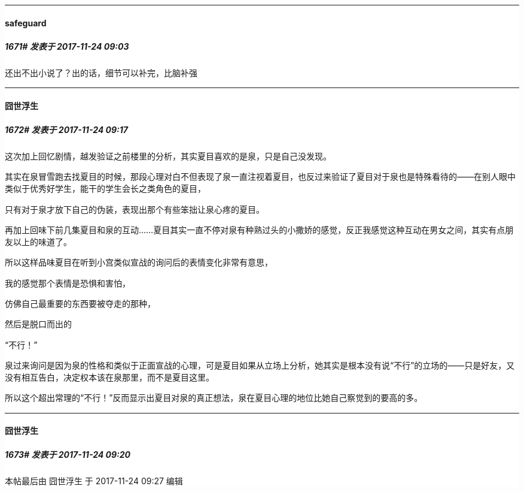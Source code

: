 





-----

####  safeguard  
##### 1671#       发表于 2017-11-24 09:03




还出不出小说了？出的话，细节可以补完，比脑补强







-----

####  囧世浮生  
##### 1672#       发表于 2017-11-24 09:17




这次加上回忆剧情，越发验证之前楼里的分析，其实夏目喜欢的是泉，只是自己没发现。

其实在泉冒雪跑去找夏目的时候，那段心理对白不但表现了泉一直注视着夏目，也反过来验证了夏目对于泉也是特殊看待的——在别人眼中类似于优秀好学生，能干的学生会长之类角色的夏目，

只有对于泉才放下自己的伪装，表现出那个有些笨拙让泉心疼的夏目。


再加上回味下前几集夏目和泉的互动……夏目其实一直不停对泉有种熟过头的小撒娇的感觉，反正我感觉这种互动在男女之间，其实有点朋友以上的味道了。


所以这样品味夏目在听到小宫类似宣战的询问后的表情变化非常有意思，

我的感觉那个表情是恐惧和害怕，

仿佛自己最重要的东西要被夺走的那种，

然后是脱口而出的

“不行！”


泉过来询问是因为泉的性格和类似于正面宣战的心理，可是夏目如果从立场上分析，她其实是根本没有说“不行”的立场的——只是好友，又没有相互告白，决定权本该在泉那里，而不是夏目这里。


所以这个超出常理的“不行！”反而显示出夏目对泉的真正想法，泉在夏目心理的地位比她自己察觉到的要高的多。







-----

####  囧世浮生  
##### 1673#       发表于 2017-11-24 09:20



 本帖最后由 囧世浮生 于 2017-11-24 09:27 编辑 

